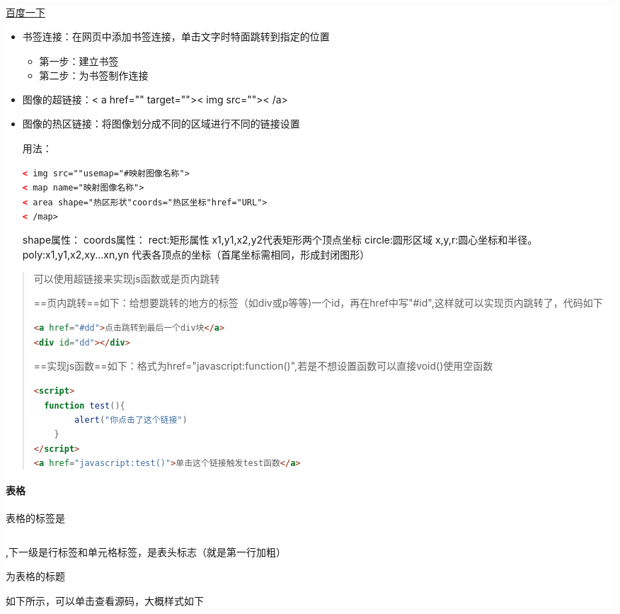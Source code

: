   <a href='http://www.baidu.com' title="百度" target="_self">百度一下</a>

- 书签连接：在网页中添加书签连接，单击文字时特面跳转到指定的位置

  - 第一步：建立书签
  - 第二步：为书签制作连接

- 图像的超链接：< a href=""  target="">< img src="">< /a>

- 图像的热区链接：将图像划分成不同的区域进行不同的链接设置

  用法：

  ```html
  < img src=""usemap="#映射图像名称">
  < map name="映射图像名称">
  < area shape="热区形状"coords="热区坐标"href="URL">
  < /map>
  ```

  shape属性：         		coords属性：
  rect:矩形属性        		x1,y1,x2,y2代表矩形两个顶点坐标
  circle:圆形区域       		x,y,r:圆心坐标和半径。
  poly:x1,y1,x2,xy...xn,yn 代表各顶点的坐标（首尾坐标需相同，形成封闭图形）

> 可以使用超链接来实现js函数或是页内跳转
>
> ==页内跳转==如下：给想要跳转的地方的标签（如div或p等等)一个id，再在href中写"#id",这样就可以实现页内跳转了，代码如下
>
> ```html
> <a href="#dd">点击跳转到最后一个div块</a>
> <div id="dd"></div>
> ```
>
> ==实现js函数==如下：格式为href="javascript:function()",若是不想设置函数可以直接void()使用空函数
>
> ```html
> <script>
> 	function test(){
>         alert("你点击了这个链接")		
>     }
> </script>
> <a href="javascript:test()">单击这个链接触发test函数</a>
> ```
>
> 





#### 表格

表格的标签是<table>  </table>,下一级是<tr>行标签和<td>单元格标签，<th>是表头标志（就是第一行加粗）

<caption> 为表格的标题 </caption>

如下所示，可以单击查看源码，大概样式如下
